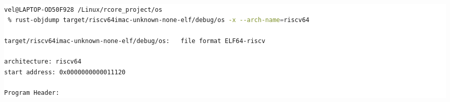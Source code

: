 ```sh
vel@LAPTOP-OD50F928 /Linux/rcore_project/os
 % rust-objdump target/riscv64imac-unknown-none-elf/debug/os -x --arch-name=riscv64

target/riscv64imac-unknown-none-elf/debug/os:   file format ELF64-riscv

architecture: riscv64
start address: 0x0000000000011120

Program Header:
